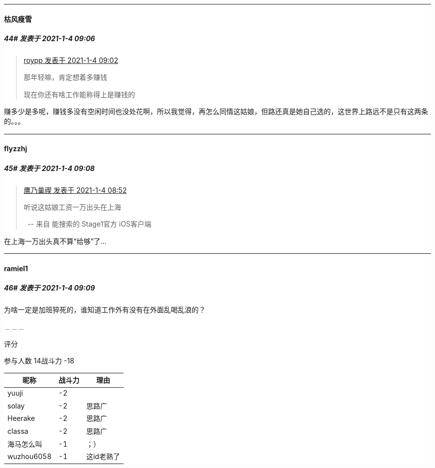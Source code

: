 


*****

####  枯风瘦雪  
##### 44#       发表于 2021-1-4 09:06



<blockquote><a href="httphttps://bbs.saraba1st.com/2b/forum.php?mod=redirect&amp;goto=findpost&amp;pid=49931251&amp;ptid=1981080" target="_blank">roypp 发表于 2021-1-4 09:02</a>

那年轻嘛，肯定想着多赚钱

现在你还有啥工作能称得上是赚钱的</blockquote>
赚多少是多呢，赚钱多没有空闲时间也没处花啊，所以我觉得，再怎么同情这姑娘，但路还真是她自己选的，这世界上路远不是只有这两条的。。。







*****

####  flyzzhj  
##### 45#       发表于 2021-1-4 09:08



<blockquote><a href="httphttps://bbs.saraba1st.com/2b/forum.php?mod=redirect&amp;goto=findpost&amp;pid=49931162&amp;ptid=1981080" target="_blank">鹰乃巢禊 发表于 2021-1-4 08:52</a>

听说这姑娘工资一万出头在上海


  -- 来自 能搜索的 Stage1官方 iOS客户端</blockquote>
在上海一万出头真不算“给够”了...







*****

####  ramiel1  
##### 46#       发表于 2021-1-4 09:09




为啥一定是加班猝死的，谁知道工作外有没有在外面乱喝乱浪的？



﹍﹍﹍

评分





 参与人数 14战斗力 -18

|昵称|战斗力|理由|
|----|---|---|
| yuuji|-2||
| solay|-2|思路广|
| Heerake|-2|思路广|
| classa|-2|思路广|
| 海马怎么叫|-1|；）|
| wuzhou6058|-1|这id老熟了|